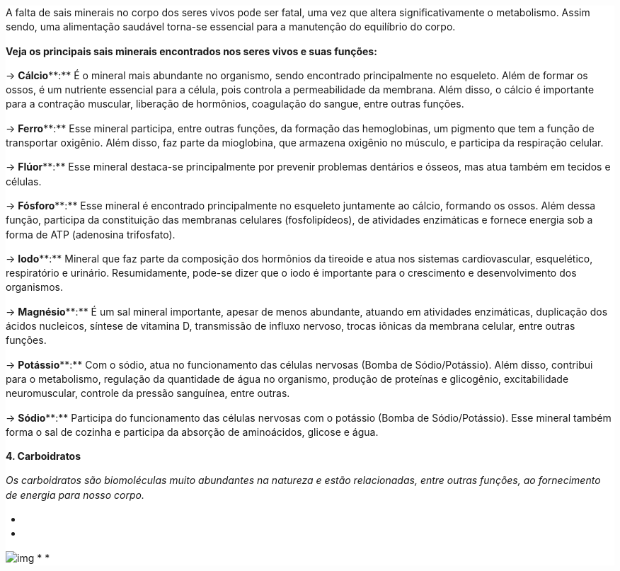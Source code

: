 A falta de sais minerais no corpo dos seres vivos pode ser fatal, uma vez que altera significativamente o metabolismo. Assim sendo, uma alimentação saudável torna-se essencial para a manutenção do equilíbrio do corpo.

**Veja os principais sais minerais encontrados nos seres vivos e suas funções:**

→ **Cálcio****:** É o mineral mais abundante no organismo, sendo encontrado principalmente no esqueleto. Além de formar os ossos, é um nutriente essencial para a célula, pois controla a permeabilidade da membrana. Além disso, o cálcio é importante para a contração muscular, liberação de hormônios, coagulação do sangue, entre outras funções.

→ **Ferro****:** Esse mineral participa, entre outras funções, da formação das hemoglobinas, um pigmento que tem a função de transportar oxigênio. Além disso, faz parte da mioglobina, que armazena oxigênio no músculo, e participa da respiração celular.

→ **Flúor****:** Esse mineral destaca-se principalmente por prevenir problemas dentários e ósseos, mas atua também em tecidos e células.

→ **Fósforo****:** Esse mineral é encontrado principalmente no esqueleto juntamente ao cálcio, formando os ossos. Além dessa função, participa da constituição das membranas celulares (fosfolipídeos), de atividades enzimáticas e fornece energia sob a forma de ATP (adenosina trifosfato).

→ **Iodo****:** Mineral que faz parte da composição dos hormônios da tireoide e atua nos sistemas cardiovascular, esquelético, respiratório e urinário. Resumidamente, pode-se dizer que o iodo é importante para o crescimento e desenvolvimento dos organismos.

→ **Magnésio****:** É um sal mineral importante, apesar de menos abundante, atuando em atividades enzimáticas, duplicação dos ácidos nucleicos, síntese de vitamina D, transmissão de influxo nervoso, trocas iônicas da membrana celular, entre outras funções.

→ **Potássio****:** Com o sódio, atua no funcionamento das células nervosas (Bomba de Sódio/Potássio). Além disso, contribui para o metabolismo, regulação da quantidade de água no organismo, produção de proteínas e glicogênio, excitabilidade neuromuscular, controle da pressão sanguínea, entre outras.

→ **Sódio****:** Participa do funcionamento das células nervosas com o potássio (Bomba de Sódio/Potássio). Esse mineral também forma o sal de cozinha e participa da absorção de aminoácidos, glicose e água.



**4. Carboidratos**

  *Os carboidratos são biomoléculas muito abundantes na natureza e estão relacionadas, entre outras funções, ao fornecimento de energia para nosso corpo.*





*
*





![img](https://static.planejativo.com/uploads/novas/a42b00595f278123b3d6edd2c10b1967.jpg)  *
*


